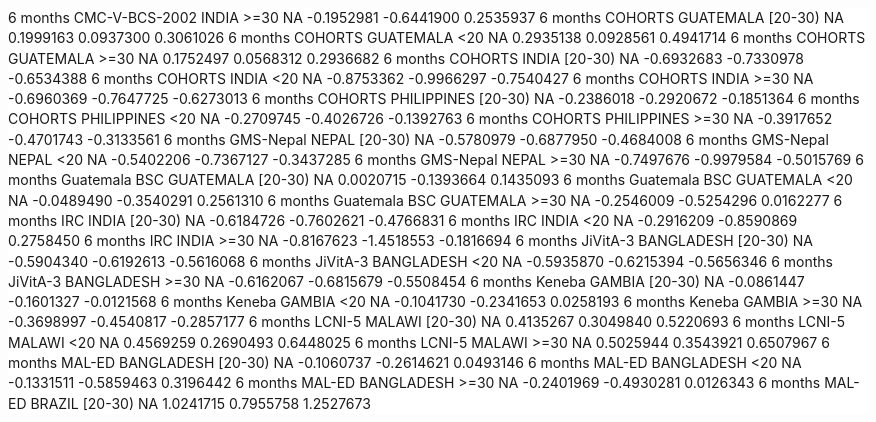 6 months    CMC-V-BCS-2002   INDIA                          >=30                 NA                -0.1952981   -0.6441900    0.2535937
6 months    COHORTS          GUATEMALA                      [20-30)              NA                 0.1999163    0.0937300    0.3061026
6 months    COHORTS          GUATEMALA                      <20                  NA                 0.2935138    0.0928561    0.4941714
6 months    COHORTS          GUATEMALA                      >=30                 NA                 0.1752497    0.0568312    0.2936682
6 months    COHORTS          INDIA                          [20-30)              NA                -0.6932683   -0.7330978   -0.6534388
6 months    COHORTS          INDIA                          <20                  NA                -0.8753362   -0.9966297   -0.7540427
6 months    COHORTS          INDIA                          >=30                 NA                -0.6960369   -0.7647725   -0.6273013
6 months    COHORTS          PHILIPPINES                    [20-30)              NA                -0.2386018   -0.2920672   -0.1851364
6 months    COHORTS          PHILIPPINES                    <20                  NA                -0.2709745   -0.4026726   -0.1392763
6 months    COHORTS          PHILIPPINES                    >=30                 NA                -0.3917652   -0.4701743   -0.3133561
6 months    GMS-Nepal        NEPAL                          [20-30)              NA                -0.5780979   -0.6877950   -0.4684008
6 months    GMS-Nepal        NEPAL                          <20                  NA                -0.5402206   -0.7367127   -0.3437285
6 months    GMS-Nepal        NEPAL                          >=30                 NA                -0.7497676   -0.9979584   -0.5015769
6 months    Guatemala BSC    GUATEMALA                      [20-30)              NA                 0.0020715   -0.1393664    0.1435093
6 months    Guatemala BSC    GUATEMALA                      <20                  NA                -0.0489490   -0.3540291    0.2561310
6 months    Guatemala BSC    GUATEMALA                      >=30                 NA                -0.2546009   -0.5254296    0.0162277
6 months    IRC              INDIA                          [20-30)              NA                -0.6184726   -0.7602621   -0.4766831
6 months    IRC              INDIA                          <20                  NA                -0.2916209   -0.8590869    0.2758450
6 months    IRC              INDIA                          >=30                 NA                -0.8167623   -1.4518553   -0.1816694
6 months    JiVitA-3         BANGLADESH                     [20-30)              NA                -0.5904340   -0.6192613   -0.5616068
6 months    JiVitA-3         BANGLADESH                     <20                  NA                -0.5935870   -0.6215394   -0.5656346
6 months    JiVitA-3         BANGLADESH                     >=30                 NA                -0.6162067   -0.6815679   -0.5508454
6 months    Keneba           GAMBIA                         [20-30)              NA                -0.0861447   -0.1601327   -0.0121568
6 months    Keneba           GAMBIA                         <20                  NA                -0.1041730   -0.2341653    0.0258193
6 months    Keneba           GAMBIA                         >=30                 NA                -0.3698997   -0.4540817   -0.2857177
6 months    LCNI-5           MALAWI                         [20-30)              NA                 0.4135267    0.3049840    0.5220693
6 months    LCNI-5           MALAWI                         <20                  NA                 0.4569259    0.2690493    0.6448025
6 months    LCNI-5           MALAWI                         >=30                 NA                 0.5025944    0.3543921    0.6507967
6 months    MAL-ED           BANGLADESH                     [20-30)              NA                -0.1060737   -0.2614621    0.0493146
6 months    MAL-ED           BANGLADESH                     <20                  NA                -0.1331511   -0.5859463    0.3196442
6 months    MAL-ED           BANGLADESH                     >=30                 NA                -0.2401969   -0.4930281    0.0126343
6 months    MAL-ED           BRAZIL                         [20-30)              NA                 1.0241715    0.7955758    1.2527673